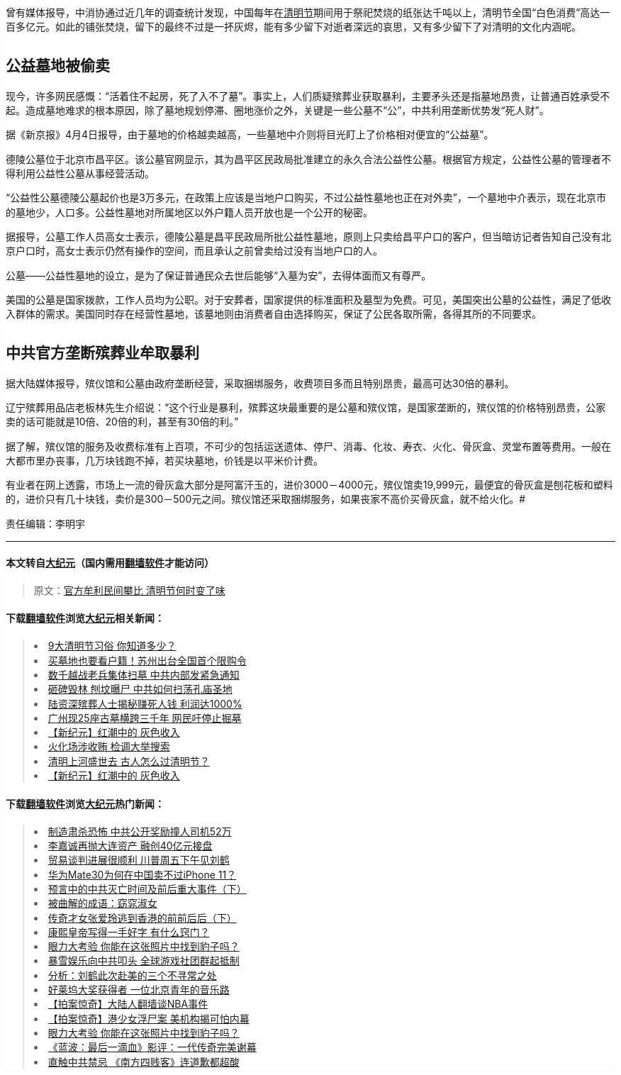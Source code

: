 <p>曾有媒体报导，中消协通过近几年的调查统计发现，中国每年在<a href="https://github.com/woywz155/djy/blob/master/gb/tag/%E6%B8%85%E6%98%8E%E8%8A%82.md">清明节</a>期间用于祭祀焚烧的纸张达千吨以上，清明节全国“白色消费”高达一百多亿元。如此的铺张焚烧，留下的最终不过是一抔灰烬，能有多少留下对逝者深远的哀思，又有多少留下了对清明的文化内涵呢。</p>
<h2>公益墓地被偷卖</h2>
<p>现今，许多网民感慨：“活着住不起房，死了入不了墓”。事实上，人们质疑殡葬业获取暴利，主要矛头还是指墓地昂贵，让普通百姓承受不起。造成墓地难求的根本原因，除了墓地规划停滞、圈地涨价之外，关键是一些公墓不“公”，中共利用垄断优势发“死人财”。</p>
<p>据《新京报》4月4日报导，由于墓地的价格越卖越高，一些墓地中介则将目光盯上了价格相对便宜的“公益墓”。</p>
<p>德陵公墓位于北京市昌平区。该公墓官网显示，其为昌平区民政局批准建立的永久合法公益性公墓。根据官方规定，公益性公墓的管理者不得利用公益性公墓从事经营活动。</p>
<p>“公益性公墓德陵公墓起价也是3万多元，在政策上应该是当地户口购买，不过公益性墓地也正在对外卖”，一个墓地中介表示，现在北京市的墓地少，人口多。公益性墓地对所属地区以外户籍人员开放也是一个公开的秘密。</p>
<p>据报导，公墓工作人员高女士表示，德陵公墓是昌平民政局所批公益性墓地，原则上只卖给昌平户口的客户，但当暗访记者告知自己没有北京户口时，高女士表示仍然有操作的空间，而且承认之前曾卖给过没有当地户口的人。</p>
<p>公墓——公益性墓地的设立，是为了保证普通民众去世后能够“入墓为安”，去得体面而又有尊严。</p>
<p>美国的公墓是国家拨款，工作人员均为公职。对于安葬者，国家提供的标准面积及墓型为免费。可见，美国突出公墓的公益性，满足了低收入群体的需求。美国同时存在经营性墓地，该墓地则由消费者自由选择购买，保证了公民各取所需，各得其所的不同要求。</p>
<h2>中共官方垄断殡葬业牟取暴利</h2>
<p>据大陆媒体报导，殡仪馆和公墓由政府垄断经营，采取捆绑服务，收费项目多而且特别昂贵，最高可达30倍的暴利。</p>
<p>辽宁殡葬用品店老板林先生介绍说：“这个行业是暴利，殡葬这块最重要的是公墓和殡仪馆，是国家垄断的，殡仪馆的价格特别昂贵，公家卖的话可能就是10倍、20倍的利，甚至有30倍的利。”</p>
<p>据了解，殡仪馆的服务及收费标准有上百项，不可少的包括运送遗体、停尸、消毒、化妆、寿衣、火化、骨灰盒、灵堂布置等费用。一般在大都市里办丧事，几万块钱跑不掉，若买块墓地，价钱是以平米价计费。</p>
<p>有业者在网上透露，市场上一流的骨灰盒大部分是阿富汗玉的，进价3000－4000元，殡仪馆卖19,999元，最便宜的骨灰盒是刨花板和塑料的，进价只有几十块钱，卖价是300－500元之间。殡仪馆还采取捆绑服务，如果丧家不高价买骨灰盒，就不给火化。#</p>
<p>责任编辑：李明宇</p>
<hr>

#### 本文转自<a href="http://www.epochtimes.com">大纪元</a>（国内需用<a href="https://git.io/JesJV">翻墙软件</a>才能访问）
> 原文：<a href="http://www.epochtimes.com/gb/17/4/4/n8999632.htm">官方牟利民间攀比 清明节何时变了味</a>
#### 下载<a href="https://git.io/JesJV">翻墙软件</a>浏览<a href="http://www.epochtimes.com">大纪元</a>相关新闻：
> <li><a href="http://www.epochtimes.com/gb/17/3/30/n8984780.htm">9大清明节习俗 你知道多少？</a></li>
> <li><a href="http://www.epochtimes.com/gb/17/3/30/n8985441.htm">买墓地也要看户籍！苏州出台全国首个限购令</a></li>
> <li><a href="http://www.epochtimes.com/gb/17/3/29/n8981083.htm">数千越战老兵集体扫墓 中共内部发紧急通知</a></li>
> <li><a href="http://www.epochtimes.com/gb/17/3/23/n8958233.htm">砸碑毁林 刨坟曝尸 中共如何扫荡孔庙圣地</a></li>
> <li><a href="http://www.epochtimes.com/gb/17/3/11/n8899044.htm">陆资深殡葬人士揭秘赚死人钱 利润达1000%</a></li>
> <li><a href="http://www.epochtimes.com/gb/16/12/11/n8581262.htm">广州现25座古墓横跨三千年 网民吁停止掘墓</a></li>
> <li><a href="http://www.epochtimes.com/gb/10/10/9/n3049934.htm">【新纪元】红潮中的 灰色收入</a></li>
> <li><a href="http://www.epochtimes.com/gb/10/8/18/n2998960.htm">火化场涉收贿  检调大举搜索</a></li>
> <li><a href="https://github.com/woywz155/djy/blob/master/gb/16/4/3/n7501960.md">清明上河盛世去 古人怎么过清明节？</a></li>
> <li><a href="https://github.com/woywz155/djy/blob/master/gb/10/10/9/n3049934.md">【新纪元】红潮中的 灰色收入</a></li>

#### 下载<a href="https://git.io/JesJV">翻墙软件</a>浏览<a href="http://www.epochtimes.com">大纪元</a>热门新闻：
> <li><a href="http://www.epochtimes.com/gb/19/10/10/n11581115.htm">制造肃杀恐怖 中共公开奖励撞人司机52万</a></li>
> <li><a href="http://www.epochtimes.com/gb/19/10/10/n11580996.htm">李嘉诚再抛大连资产 融创40亿元接盘</a></li>
> <li><a href="http://www.epochtimes.com/gb/19/10/10/n11581259.htm">贸易谈判进展很顺利 川普周五下午见刘鹤</a></li>
> <li><a href="http://www.epochtimes.com/gb/19/10/10/n11581114.htm">华为Mate30为何在中国卖不过iPhone 11？</a></li>
> <li><a href="http://www.epochtimes.com/gb/19/9/29/n11554590.htm">预言中的中共灭亡时间及前后重大事件（下）</a></li>
> <li><a href="http://www.epochtimes.com/gb/19/10/4/n11568273.htm">被曲解的成语：窈窕淑女</a></li>
> <li><a href="http://www.epochtimes.com/gb/19/10/2/n11563658.htm">传奇才女张爱玲逃到香港的前前后后（下）</a></li>
> <li><a href="http://www.epochtimes.com/gb/19/9/23/n11539994.htm">康熙皇帝写得一手好字 有什么窍门？</a></li>
> <li><a href="http://www.epochtimes.com/gb/19/10/9/n11577534.htm">眼力大考验 你能在这张照片中找到豹子吗？</a></li>
> <li><a href="http://www.epochtimes.com/gb/19/10/9/n11578774.htm">暴雪娱乐向中共叩头 全球游戏社团群起抵制</a></li>
> <li><a href="http://www.epochtimes.com/gb/19/10/9/n11577528.htm">分析：刘鹤此次赴美的三个不寻常之处</a></li>
> <li><a href="http://www.epochtimes.com/gb/19/10/10/n11580971.htm">好莱坞大奖获得者 一位北京青年的音乐路</a></li>
> <li><a href="http://www.epochtimes.com/gb/19/10/10/n11579606.htm">【拍案惊奇】大陆人翻墙谈NBA事件</a></li>
> <li><a href="http://www.epochtimes.com/gb/19/10/11/n11581423.htm">【拍案惊奇】港少女浮尸案 美机构揭可怕内幕</a></li>
> <li><a href="http://www.epochtimes.com/gb/19/10/9/n11577534.htm">眼力大考验 你能在这张照片中找到豹子吗？</a></li>
> <li><a href="http://www.epochtimes.com/gb/19/10/8/n11576651.htm">《蓝波：最后一滴血》影评：一代传奇完美谢幕</a></li>
> <li><a href="http://www.epochtimes.com/gb/19/10/9/n11577364.htm">直触中共禁忌 《南方四贱客》连道歉都超酸</a></li>